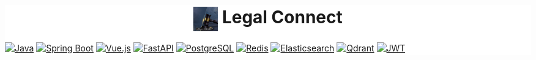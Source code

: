 # <div align="center"><img src="docs/lc-logo.png" alt="Legal Connect" height="40" style="vertical-align: middle;"/> Legal Connect</div>

[![Java](https://img.shields.io/badge/Java-21-ED8B00?style=flat&logo=openjdk&logoColor=white)](https://www.java.com/)
[![Spring Boot](https://img.shields.io/badge/Spring_Boot-3.5.3-6DB33F?style=flat&logo=spring-boot&logoColor=white)](https://spring.io/projects/spring-boot)
[![Vue.js](https://img.shields.io/badge/Vue.js-3.5.13-4FC08D?style=flat&logo=vue.js&logoColor=white)](https://vuejs.org/)
[![FastAPI](https://img.shields.io/badge/FastAPI-0.109.2-009688?style=flat&logo=fastapi&logoColor=white)](https://fastapi.tiangolo.com/)
[![PostgreSQL](https://img.shields.io/badge/PostgreSQL-17.5-336791?style=flat&logo=postgresql&logoColor=white)](https://www.postgresql.org/)
[![Redis](https://img.shields.io/badge/Redis-7-DC382D?style=flat&logo=redis&logoColor=white)](https://redis.io/)
[![Elasticsearch](https://img.shields.io/badge/Elasticsearch-9.1.1-005571?style=flat&logo=elasticsearch&logoColor=white)](https://www.elastic.co/)
[![Qdrant](https://img.shields.io/badge/Qdrant-Vector_DB-FF6B6B?style=flat&logo=qdrant&logoColor=white)](https://qdrant.tech/)
[![JWT](https://img.shields.io/badge/JWT-000000?style=flat&logo=JSON%20web%20tokens&logoColor=white)](https://jwt.io/)